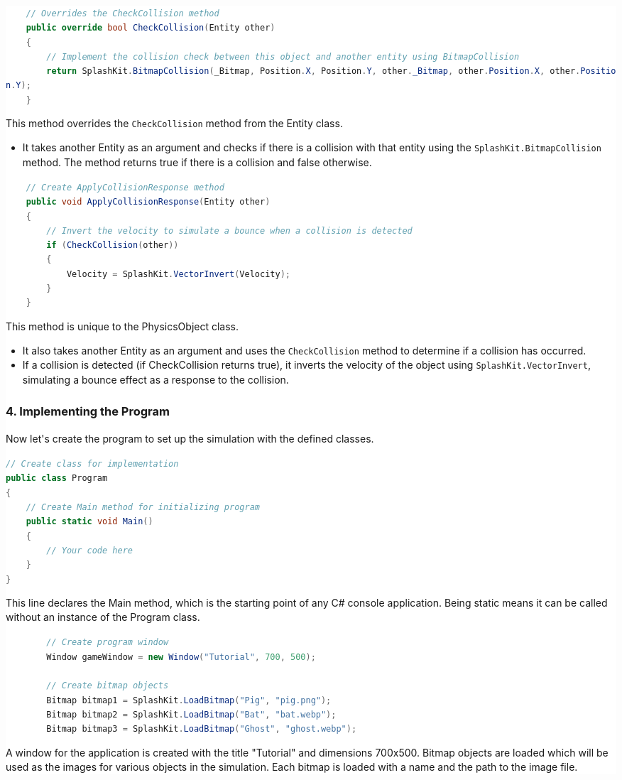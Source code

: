 ```csharp
    // Overrides the CheckCollision method
    public override bool CheckCollision(Entity other)
    {
        // Implement the collision check between this object and another entity using BitmapCollision
        return SplashKit.BitmapCollision(_Bitmap, Position.X, Position.Y, other._Bitmap, other.Position.X, other.Position.Y);
    }
```
This method overrides the ```CheckCollision``` method from the Entity class.
* It takes another Entity as an argument and checks if there is a collision with that entity using the ```SplashKit.BitmapCollision``` method. The method returns true if there is a collision and false otherwise.
```csharp
    // Create ApplyCollisionResponse method
    public void ApplyCollisionResponse(Entity other)
    {
        // Invert the velocity to simulate a bounce when a collision is detected
        if (CheckCollision(other))
        {
            Velocity = SplashKit.VectorInvert(Velocity);
        }
    }
```
This method is unique to the PhysicsObject class.
* It also takes another Entity as an argument and uses the ```CheckCollision``` method to determine if a collision has occurred.
* If a collision is detected (if CheckCollision returns true), it inverts the velocity of the object using ```SplashKit.VectorInvert```, simulating a bounce effect as a response to the collision.
  
### 4. Implementing the Program
Now let's create the program to set up the simulation with the defined classes.
```csharp
// Create class for implementation
public class Program
{
    // Create Main method for initializing program
    public static void Main()
    {
        // Your code here
    }
}
```
This line declares the Main method, which is the starting point of any C# console application. Being static means it can be called without an instance of the Program class.
```csharp
        // Create program window
        Window gameWindow = new Window("Tutorial", 700, 500);
        
        // Create bitmap objects
        Bitmap bitmap1 = SplashKit.LoadBitmap("Pig", "pig.png");
        Bitmap bitmap2 = SplashKit.LoadBitmap("Bat", "bat.webp");
        Bitmap bitmap3 = SplashKit.LoadBitmap("Ghost", "ghost.webp");
```
A window for the application is created with the title "Tutorial" and dimensions 700x500. Bitmap objects are loaded which will be used as the images for various objects in the simulation. Each bitmap is loaded with a name and the path to the image file.
